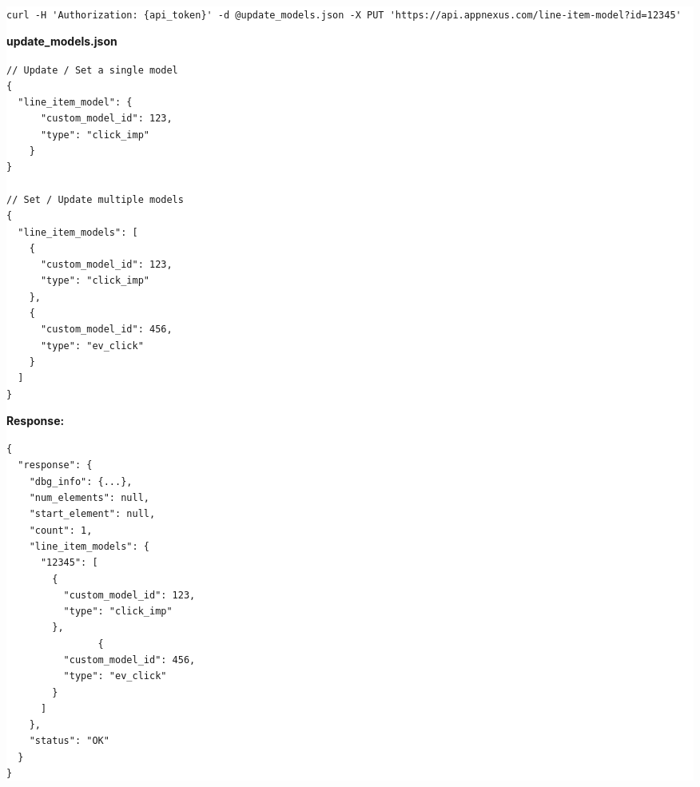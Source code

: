 ``` 
curl -H 'Authorization: {api_token}' -d @update_models.json -X PUT 'https://api.appnexus.com/line-item-model?id=12345'
```

**update_models.json**

``` 
// Update / Set a single model
{
  "line_item_model": {
      "custom_model_id": 123,
      "type": "click_imp"
    }
}
 
// Set / Update multiple models
{
  "line_item_models": [
    {
      "custom_model_id": 123,
      "type": "click_imp"
    },
    {
      "custom_model_id": 456,
      "type": "ev_click"
    }
  ]
}
```

**Response:**

``` 
{
  "response": {
    "dbg_info": {...},
    "num_elements": null,
    "start_element": null,
    "count": 1,
    "line_item_models": {
      "12345": [
        {
          "custom_model_id": 123,
          "type": "click_imp"
        },
                {
          "custom_model_id": 456,
          "type": "ev_click"
        }
      ]
    },
    "status": "OK"
  }
}
```
